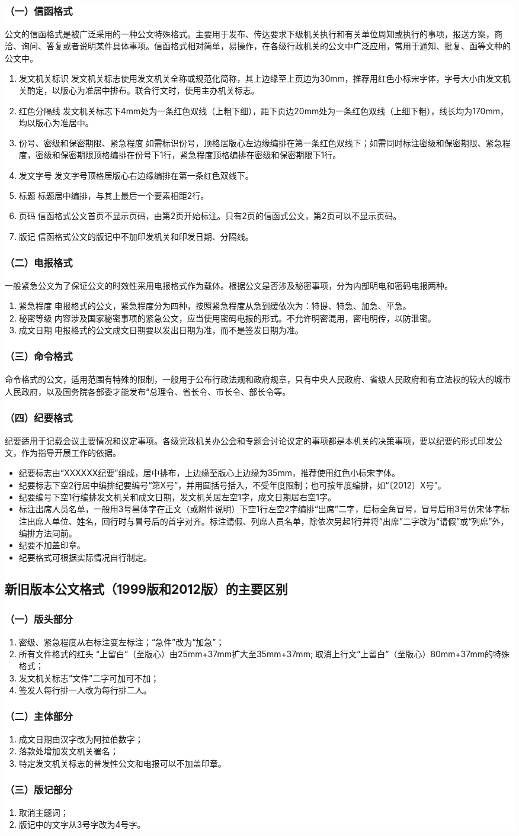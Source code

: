 ### （一）信函格式
公文的信函格式是被广泛采用的一种公文特殊格式。主要用于发布、传达要求下级机关执行和有关单位周知或执行的事项，报送方案，商洽、询问、答复或者说明某件具体事项。信函格式相对简单，易操作，在各级行政机关的公文中广泛应用，常用于通知、批复、函等文种的公文中。
1. 发文机关标识
发文机关标志使用发文机关全称或规范化简称，其上边缘至上页边为30mm，推荐用红色小标宋字体，字号大小由发文机关酌定，以版心为准居中排布。联合行文时，使用主办机关标志。

2. 红色分隔线
发文机关标志下4mm处为一条红色双线（上粗下细），距下页边20mm处为一条红色双线（上细下粗），线长均为170mm，均以版心为准居中。

3. 份号、密级和保密期限、紧急程度
如需标识份号，顶格居版心左边缘编排在第一条红色双线下；如需同时标注密级和保密期限、紧急程度，密级和保密期限顶格编排在份号下1行，紧急程度顶格编排在密级和保密期限下1行。

4. 发文字号
发文字号顶格居版心右边缘编排在第一条红色双线下。

5. 标题
标题居中编排，与其上最后一个要素相距2行。

6. 页码
信函格式公文首页不显示页码，由第2页开始标注。只有2页的信函式公文，第2页可以不显示页码。

7. 版记
信函格式公文的版记中不加印发机关和印发日期、分隔线。


### （二）电报格式

一般紧急公文为了保证公文的时效性采用电报格式作为载体。根据公文是否涉及秘密事项，分为内部明电和密码电报两种。
1. 紧急程度
电报格式的公文，紧急程度分为四种，按照紧急程度从急到缓依次为：特提、特急、加急、平急。
2. 秘密等级
内容涉及国家秘密事项的紧急公文，应当使用密码电报的形式。不允许明密混用，密电明传，以防泄密。
3. 成文日期
电报格式的公文成文日期要以发出日期为准，而不是签发日期为准。


### （三）命令格式
命令格式的公文，适用范围有特殊的限制，一般用于公布行政法规和政府规章，只有中央人民政府、省级人民政府和有立法权的较大的城市人民政府，以及国务院各部委才能发布“总理令、省长令、市长令、部长令等。

### （四）纪要格式
纪要适用于记载会议主要情况和议定事项。各级党政机关办公会和专题会讨论议定的事项都是本机关的决策事项，要以纪要的形式印发公文，作为指导开展工作的依据。
* 纪要标志由“XXXXXX纪要”组成，居中排布，上边缘至版心上边缘为35mm，推荐使用红色小标宋字体。
* 纪要标志下空2行居中编排纪要编号“第X号”，并用圆括号括入，不受年度限制；也可按年度编排，如“〔2012〕X号”。
* 纪要编号下空1行编排发文机关和成文日期，发文机关居左空1字，成文日期居右空1字。
* 标注出席人员名单，一般用3号黑体字在正文（或附件说明）下空1行左空2字编排“出席”二字，后标全角冒号，冒号后用3号仿宋体字标注出席人单位、姓名，回行时与冒号后的首字对齐。标注请假、列席人员名单，除依次另起1行并将“出席”二字改为“请假”或“列席”外，编排方法同前。
* 纪要不加盖印章。
* 纪要格式可根据实际情况自行制定。 

## 新旧版本公文格式（1999版和2012版）的主要区别
### （一）版头部分
1. 密级、紧急程度从右标注变左标注；“急件”改为“加急”；
2. 所有文件格式的红头 “上留白”（至版心）由25mm+37mm扩大至35mm+37mm; 取消上行文“上留白”（至版心）80mm+37mm的特殊格式；
3. 发文机关标志“文件”二字可加可不加；
4. 签发人每行排一人改为每行排二人。

### （二）主体部分
1. 成文日期由汉字改为阿拉伯数字；
2. 落款处增加发文机关署名；
3. 特定发文机关标志的普发性公文和电报可以不加盖印章。
### （三）版记部分
1. 取消主题词；
2. 版记中的文字从3号字改为4号字。

